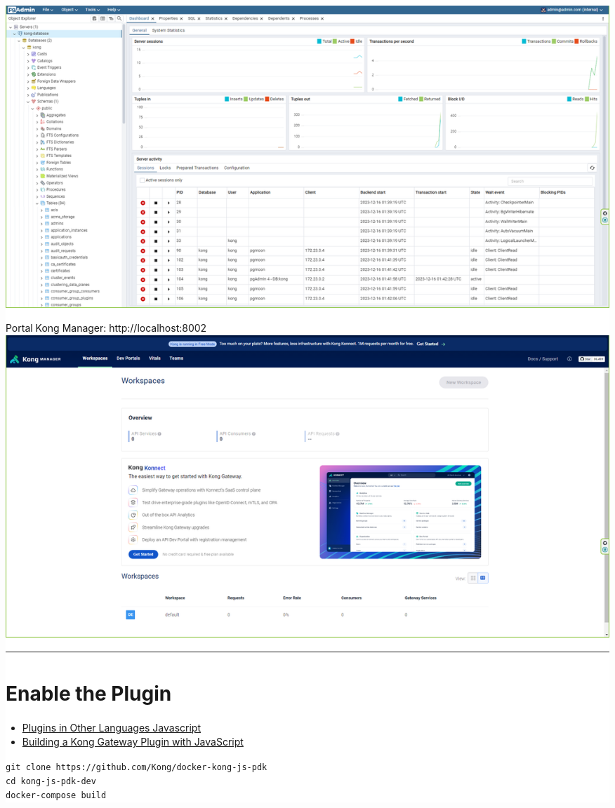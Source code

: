 ![pgadmin](./assets/pgadmin.png)

Portal Kong Manager: http://localhost:8002
![kong-manager](./assets/kong-manager.png)

------

# Enable the Plugin
- [Plugins in Other Languages Javascript](https://docs.konghq.com/gateway/latest/plugin-development/pluginserver/javascript/)
- [Building a Kong Gateway Plugin with JavaScript](https://konghq.com/blog/kong-gateway-plugin-javascript)
```shell
git clone https://github.com/Kong/docker-kong-js-pdk
cd kong-js-pdk-dev
docker-compose build
```
